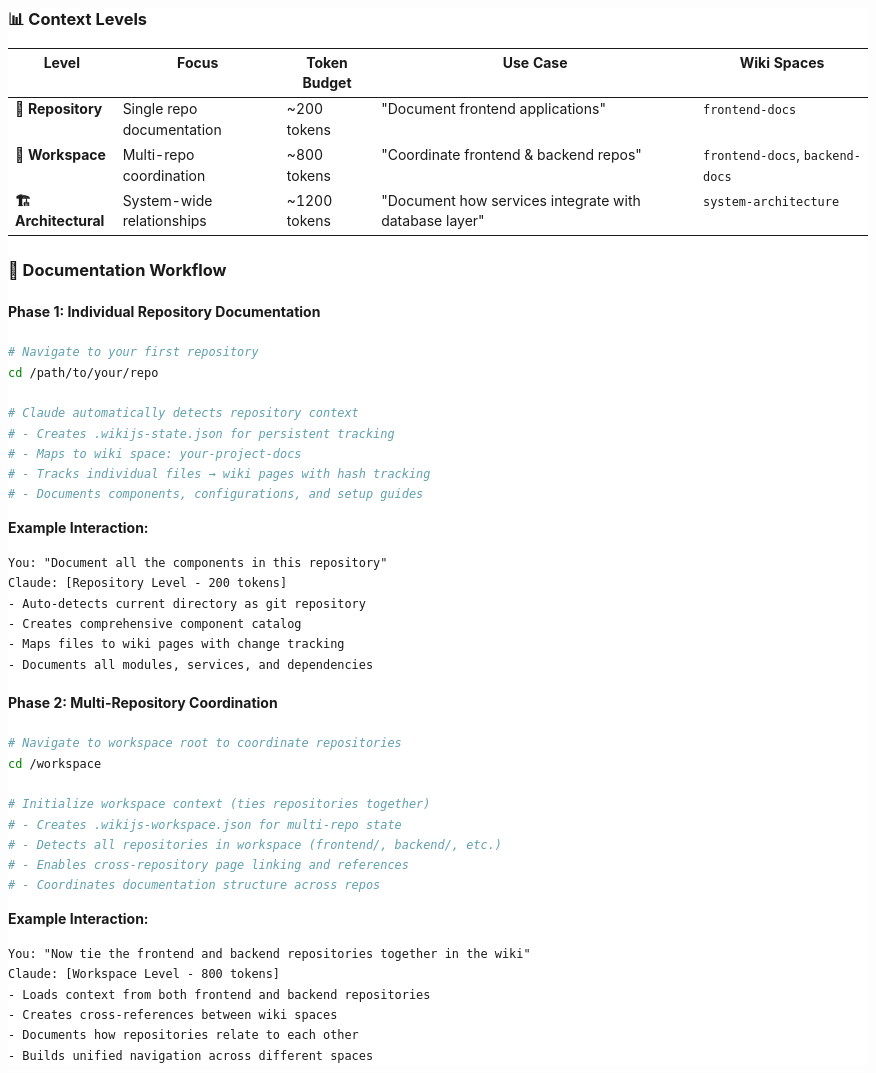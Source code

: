 ### 📊 Context Levels

| Level | Focus | Token Budget | Use Case | Wiki Spaces |
|-------|-------|--------------|----------|--------------|
| **📂 Repository** | Single repo documentation | ~200 tokens | "Document frontend applications" | `frontend-docs` |
| **🏢 Workspace** | Multi-repo coordination | ~800 tokens | "Coordinate frontend & backend repos" | `frontend-docs`, `backend-docs` |
| **🏗️ Architectural** | System-wide relationships | ~1200 tokens | "Document how services integrate with database layer" | `system-architecture` |

### 🔄 Documentation Workflow

#### **Phase 1: Individual Repository Documentation**

```bash
# Navigate to your first repository
cd /path/to/your/repo

# Claude automatically detects repository context
# - Creates .wikijs-state.json for persistent tracking
# - Maps to wiki space: your-project-docs
# - Tracks individual files → wiki pages with hash tracking
# - Documents components, configurations, and setup guides
```

**Example Interaction:**
```
You: "Document all the components in this repository"
Claude: [Repository Level - 200 tokens]
- Auto-detects current directory as git repository
- Creates comprehensive component catalog
- Maps files to wiki pages with change tracking
- Documents all modules, services, and dependencies
```

#### **Phase 2: Multi-Repository Coordination**

```bash
# Navigate to workspace root to coordinate repositories
cd /workspace

# Initialize workspace context (ties repositories together)
# - Creates .wikijs-workspace.json for multi-repo state
# - Detects all repositories in workspace (frontend/, backend/, etc.)
# - Enables cross-repository page linking and references
# - Coordinates documentation structure across repos
```

**Example Interaction:**
```
You: "Now tie the frontend and backend repositories together in the wiki"
Claude: [Workspace Level - 800 tokens]
- Loads context from both frontend and backend repositories
- Creates cross-references between wiki spaces
- Documents how repositories relate to each other
- Builds unified navigation across different spaces
```
